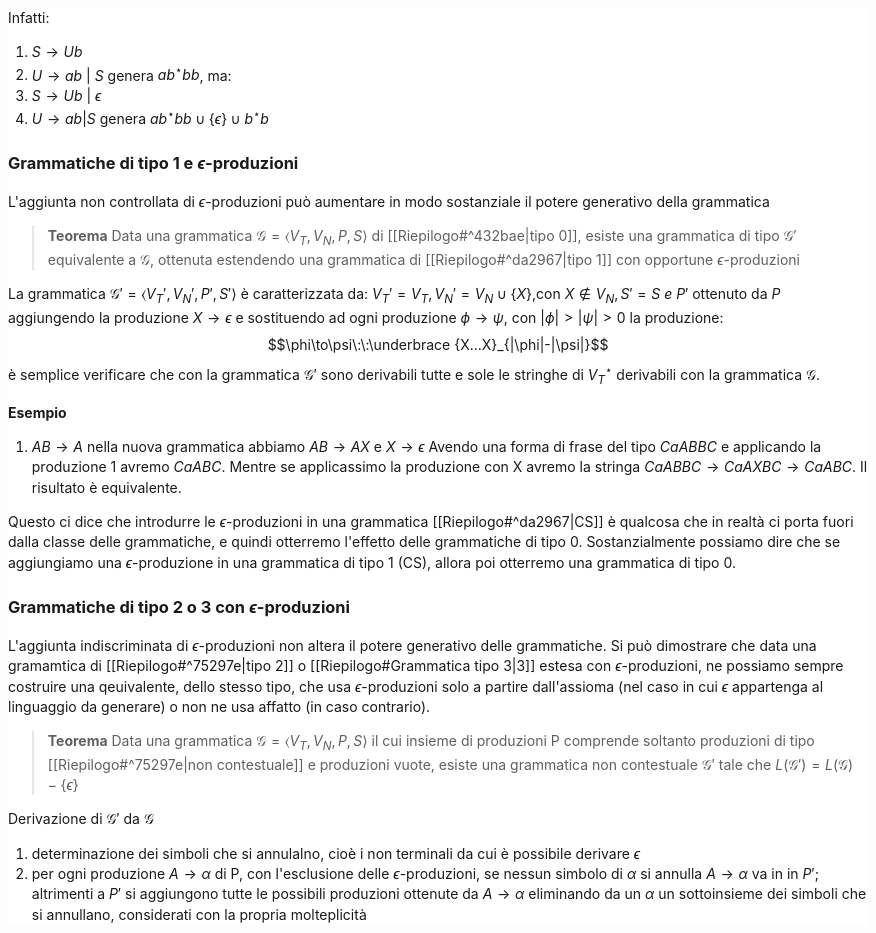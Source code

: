 Infatti:
1. $S\to Ub$
2. $U\to ab\:|\:S$
genera $ab^\star bb$, ma:
1. $S\to Ub\:|\:\epsilon$
2. $U\to ab|S$
genera $ab^\star bb\cup\lbrace\epsilon\rbrace\cup b^\star b$ 

### Grammatiche di tipo 1 e $\epsilon$-produzioni

L'aggiunta non controllata di $\epsilon$-produzioni può aumentare in modo sostanziale il potere generativo della grammatica

>**Teorema** 
>Data una grammatica $\mathcal G=\langle V_T,V_N,P,S\rangle$ di [[Riepilogo#^432bae|tipo 0]], esiste una grammatica di tipo $\mathcal G'$ equivalente a $\mathcal G$, ottenuta estendendo una grammatica di [[Riepilogo#^da2967|tipo 1]] con opportune $\epsilon$-produzioni

La grammatica $\mathcal G'=\langle V_T',V_N',P',S'\rangle$ è caratterizzata da: $V_T'=V_T,V_N'=V_N\cup\lbrace X\rbrace$,con $X\not\in V_N,S'=S\:e\:P'$ ottenuto da $P$ aggiungendo la produzione $X\to\epsilon$ e sostituendo ad ogni produzione $\phi\to\psi$, con $|\phi|\gt|\psi|\gt 0$ la produzione:
$$\phi\to\psi\:\:\underbrace {X...X}_{|\phi|-|\psi|}$$
è semplice verificare che con la grammatica $\mathcal G'$ sono derivabili tutte e sole le stringhe di $V_T^\star$ derivabili con la grammatica $\mathcal G$.

**Esempio**
1. $AB\to A$
nella nuova grammatica abbiamo $AB\to AX$ e $X\to\epsilon$
Avendo una forma di frase del tipo $CaABBC$ e applicando la produzione 1 avremo $CaABC$.
Mentre se applicassimo la produzione con X avremo la stringa $CaABBC\to CaAXBC\to CaABC$.
Il risultato è equivalente.

Questo ci dice che introdurre le $\epsilon$-produzioni in una grammatica [[Riepilogo#^da2967|CS]] è qualcosa che in realtà ci porta fuori dalla classe delle grammatiche, e quindi otterremo l'effetto delle grammatiche di tipo 0.
Sostanzialmente possiamo dire che se aggiungiamo una $\epsilon$-produzione in una grammatica di tipo 1 (CS), allora poi otterremo una grammatica di tipo 0.

### Grammatiche di tipo 2 o 3 con $\epsilon$-produzioni

L'aggiunta indiscriminata di $\epsilon$-produzioni non altera il potere generativo delle grammatiche.
Si può dimostrare che data una gramamtica di [[Riepilogo#^75297e|tipo 2]] o [[Riepilogo#Grammatica tipo 3|3]] estesa con $\epsilon$-produzioni, ne possiamo sempre costruire una qeuivalente, dello stesso tipo, che usa $\epsilon$-produzioni solo a partire dall'assioma (nel caso in cui $\epsilon$ appartenga al linguaggio da generare) o non ne usa affatto (in caso contrario).

>**Teorema**
>Data una grammatica $\mathcal G=\langle V_T,V_N,P,S\rangle$ il cui insieme di produzioni P comprende soltanto produzioni di tipo [[Riepilogo#^75297e|non contestuale]] e produzioni vuote, esiste una grammatica non contestuale $\mathcal G'$ tale che $L(\mathcal G')=L(\mathcal G)-\lbrace\epsilon\rbrace$

Derivazione di $\mathcal G'$ da $\mathcal G$
1. determinazione dei simboli che si annulalno, cioè i non terminali da cui è possibile derivare $\epsilon$
2. per ogni produzione $A\to\alpha$ di P, con l'esclusione delle $\epsilon$-produzioni, se nessun simbolo di $\alpha$ si annulla $A\to\alpha$ va in in $P'$; altrimenti a $P'$ si aggiungono tutte le possibili produzioni ottenute da $A\to\alpha$ eliminando da un $\alpha$ un sottoinsieme dei simboli che si annullano, considerati con la propria molteplicità
